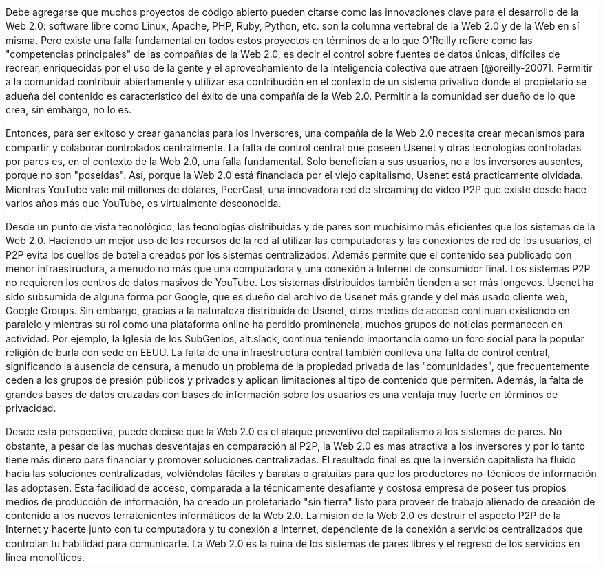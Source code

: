 Debe agregarse que muchos proyectos de código abierto pueden citarse como las
innovaciones clave para el desarrollo de la Web 2.0: software libre como Linux,
Apache, PHP, Ruby, Python, etc. son la columna vertebral de la Web 2.0 y de la
Web en sí misma. Pero existe una falla fundamental en todos estos proyectos en
términos de a lo que O'Reilly refiere como las "competencias principales" de
las compañías de la Web 2.0, es decir el control sobre fuentes de datos únicas,
difíciles de recrear, enriquecidas por el uso de la gente y el aprovechamiento
de la inteligencia colectiva que atraen [@oreilly-2007]. Permitir a la
comunidad contribuir abiertamente y utilizar esa contribución en el contexto de
un sistema privativo donde el propietario se adueña del contenido es
característico del éxito de una compañía de la Web 2.0. Permitir a la comunidad
ser dueño de lo que crea, sin embargo, no lo es.

Entonces, para ser exitoso y crear ganancias para los inversores, una compañía
de la Web 2.0 necesita crear mecanismos para compartir y colaborar controlados
centralmente. La falta de control central que poseen Usenet y otras tecnologías
controladas por pares es, en el contexto de la Web 2.0, una falla fundamental.
Solo benefician a sus usuarios, no a los inversores ausentes, porque no son
"poseídas". Así, porque la Web 2.0 está financiada por el viejo capitalismo,
Usenet está practicamente olvidada. Mientras YouTube vale mil millones de
dólares, PeerCast, una innovadora red de streaming de video P2P que existe
desde hace varios años más que YouTube, es virtualmente desconocida.

Desde un punto de vista tecnológico, las tecnologías distribuidas y de pares
son muchísimo más eficientes que los sistemas de la Web 2.0. Haciendo un mejor
uso de los recursos de la red al utilizar las computadoras y las conexiones de
red de los usuarios, el P2P evita los cuellos de botella creados por los
sistemas centralizados. Además permite que el contenido sea publicado con menor
infraestructura, a menudo no más que una computadora y una conexión a Internet
de consumidor final. Los sistemas P2P no requieren los centros de datos masivos
de YouTube. Los sistemas distribuidos también tienden a ser más longevos.
Usenet ha sido subsumida de alguna forma por Google, que es dueño del archivo
de Usenet más grande y del más usado cliente web, Google Groups. Sin embargo,
gracias a la naturaleza distribuída de Usenet, otros medios de acceso continuan
existiendo en paralelo y mientras su rol como una plataforma online ha perdido
prominencia, muchos grupos de noticias permanecen en actividad. Por ejemplo, la
Iglesia de los SubGenios, alt.slack, continua teniendo importancia como un foro
social para la popular religión de burla con sede en EEUU. La falta de una infraestructura
central también conlleva una falta de control central, significando la ausencia
de censura, a menudo un problema de la propiedad privada de las "comunidades",
que frecuentemente ceden a los grupos de presión públicos y privados y aplican
limitaciones al tipo de contenido que permiten. Además, la falta de grandes
bases de datos cruzadas con bases de información sobre los usuarios es una
ventaja muy fuerte en términos de privacidad.

Desde esta perspectiva, puede decirse que la Web 2.0 es el ataque preventivo
del capitalismo a los sistemas de pares. No obstante, a pesar de las muchas
desventajas en comparación al P2P, la Web 2.0 es más atractiva a los inversores
y por lo tanto tiene más dinero para financiar y promover soluciones
centralizadas. El resultado final es que la inversión capitalista ha fluido
hacia las soluciones centralizadas, volviéndolas fáciles y baratas o gratuitas
para que los productores no-técnicos de información las adoptasen. Esta
facilidad de acceso, comparada a la técnicamente desafiante y costosa empresa
de poseer tus propios medios de producción de información, ha
creado un proletariado "sin tierra" listo para proveer de trabajo alienado de
creación de contenido a los nuevos terratenientes informáticos de la Web 2.0.
La misión de la Web 2.0 es destruir el aspecto P2P de la Internet y hacerte
junto con tu computadora y tu conexión a Internet, dependiente de la conexión
a servicios centralizados que controlan tu habilidad para comunicarte. La Web
2.0 es la ruina de los sistemas de pares libres y el regreso de los servicios
en línea monolíticos.
